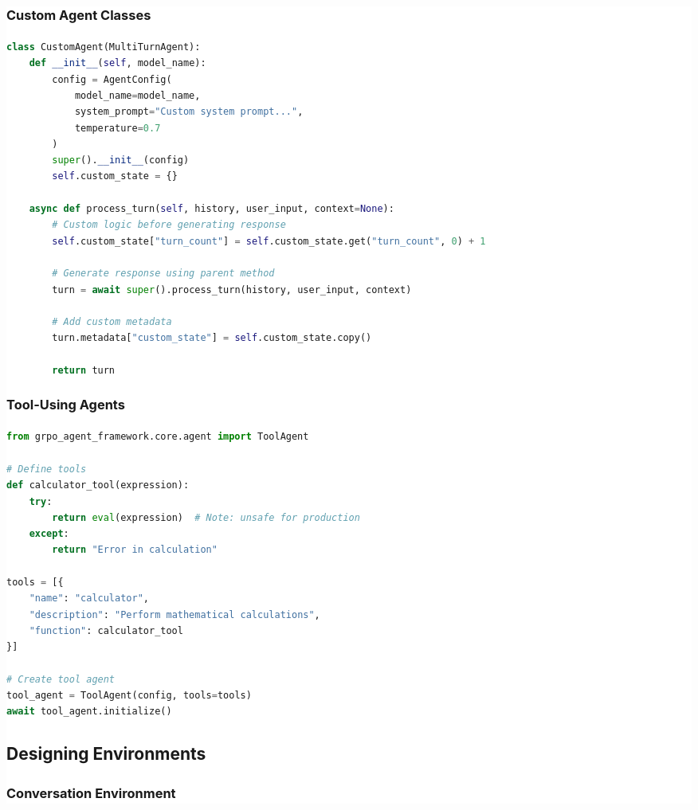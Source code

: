 ### Custom Agent Classes

```python
class CustomAgent(MultiTurnAgent):
    def __init__(self, model_name):
        config = AgentConfig(
            model_name=model_name,
            system_prompt="Custom system prompt...",
            temperature=0.7
        )
        super().__init__(config)
        self.custom_state = {}
    
    async def process_turn(self, history, user_input, context=None):
        # Custom logic before generating response
        self.custom_state["turn_count"] = self.custom_state.get("turn_count", 0) + 1
        
        # Generate response using parent method
        turn = await super().process_turn(history, user_input, context)
        
        # Add custom metadata
        turn.metadata["custom_state"] = self.custom_state.copy()
        
        return turn
```

### Tool-Using Agents

```python
from grpo_agent_framework.core.agent import ToolAgent

# Define tools
def calculator_tool(expression):
    try:
        return eval(expression)  # Note: unsafe for production
    except:
        return "Error in calculation"

tools = [{
    "name": "calculator",
    "description": "Perform mathematical calculations",
    "function": calculator_tool
}]

# Create tool agent
tool_agent = ToolAgent(config, tools=tools)
await tool_agent.initialize()
```

## Designing Environments

### Conversation Environment

